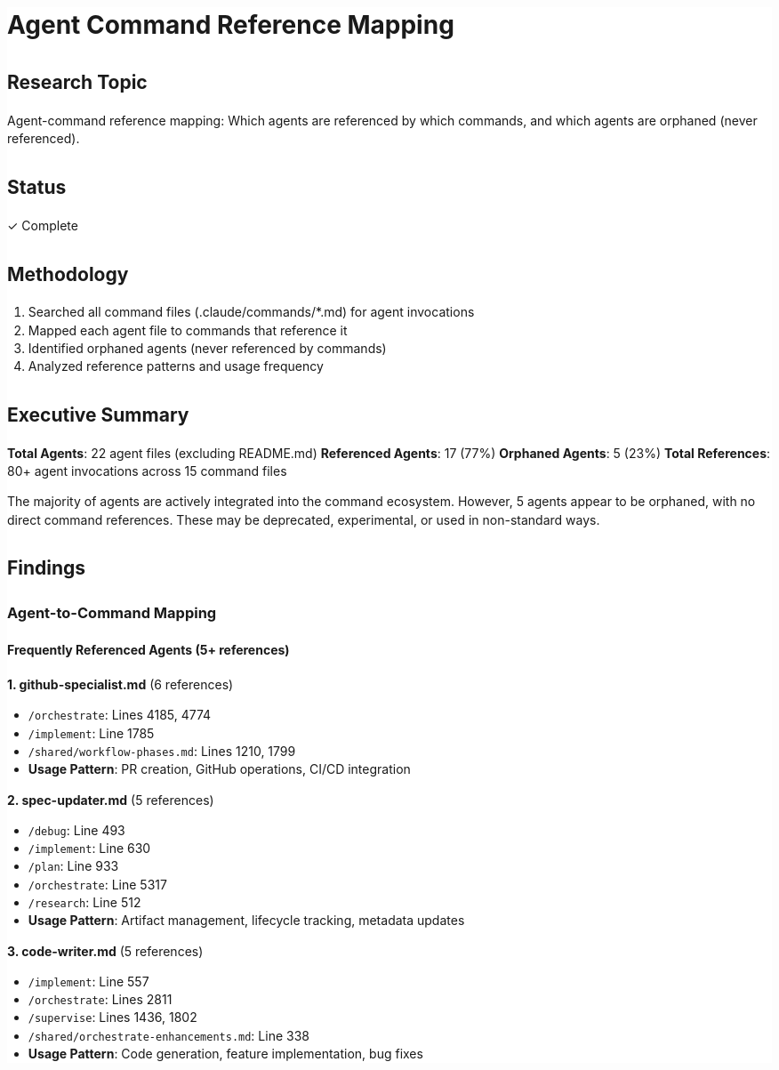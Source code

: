 # Agent Command Reference Mapping

## Research Topic
Agent-command reference mapping: Which agents are referenced by which commands, and which agents are orphaned (never referenced).

## Status
✓ Complete

## Methodology
1. Searched all command files (.claude/commands/*.md) for agent invocations
2. Mapped each agent file to commands that reference it
3. Identified orphaned agents (never referenced by commands)
4. Analyzed reference patterns and usage frequency

## Executive Summary

**Total Agents**: 22 agent files (excluding README.md)
**Referenced Agents**: 17 (77%)
**Orphaned Agents**: 5 (23%)
**Total References**: 80+ agent invocations across 15 command files

The majority of agents are actively integrated into the command ecosystem. However, 5 agents appear to be orphaned, with no direct command references. These may be deprecated, experimental, or used in non-standard ways.

## Findings

### Agent-to-Command Mapping

#### Frequently Referenced Agents (5+ references)

**1. github-specialist.md** (6 references)
- `/orchestrate`: Lines 4185, 4774
- `/implement`: Line 1785
- `/shared/workflow-phases.md`: Lines 1210, 1799
- **Usage Pattern**: PR creation, GitHub operations, CI/CD integration

**2. spec-updater.md** (5 references)
- `/debug`: Line 493
- `/implement`: Line 630
- `/plan`: Line 933
- `/orchestrate`: Line 5317
- `/research`: Line 512
- **Usage Pattern**: Artifact management, lifecycle tracking, metadata updates

**3. code-writer.md** (5 references)
- `/implement`: Line 557
- `/orchestrate`: Lines 2811
- `/supervise`: Lines 1436, 1802
- `/shared/orchestrate-enhancements.md`: Line 338
- **Usage Pattern**: Code generation, feature implementation, bug fixes
